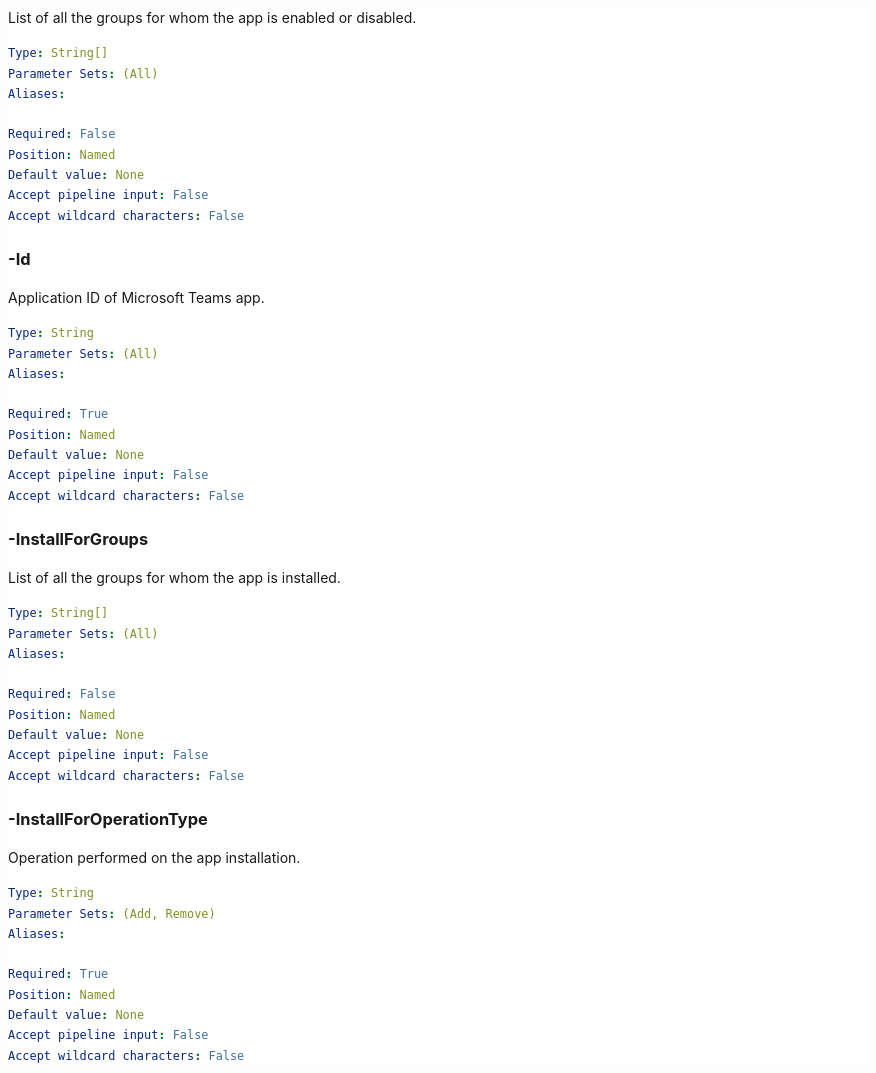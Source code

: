 List of all the groups for whom the app is enabled or disabled.

```yaml
Type: String[]
Parameter Sets: (All)
Aliases:

Required: False
Position: Named
Default value: None
Accept pipeline input: False
Accept wildcard characters: False
```

### -Id

Application ID of Microsoft Teams app.

```yaml
Type: String
Parameter Sets: (All)
Aliases:

Required: True
Position: Named
Default value: None
Accept pipeline input: False
Accept wildcard characters: False
```

### -InstallForGroups

List of all the groups for whom the app is installed.

```yaml
Type: String[]
Parameter Sets: (All)
Aliases:

Required: False
Position: Named
Default value: None
Accept pipeline input: False
Accept wildcard characters: False
```

### -InstallForOperationType

Operation performed on the app installation.

```yaml
Type: String
Parameter Sets: (Add, Remove)
Aliases:

Required: True
Position: Named
Default value: None
Accept pipeline input: False
Accept wildcard characters: False
```
